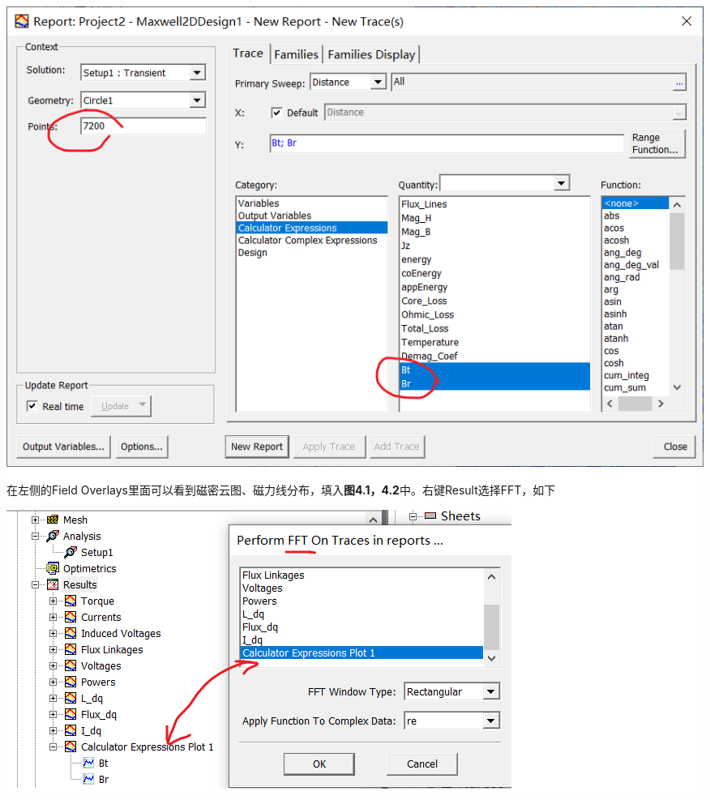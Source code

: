 ![](\image\hxy7.png)

在左侧的Field Overlays里面可以看到磁密云图、磁力线分布，填入**图4.1，4.2**中。右键Result选择FFT，如下

![](\image\hxy10.png)
